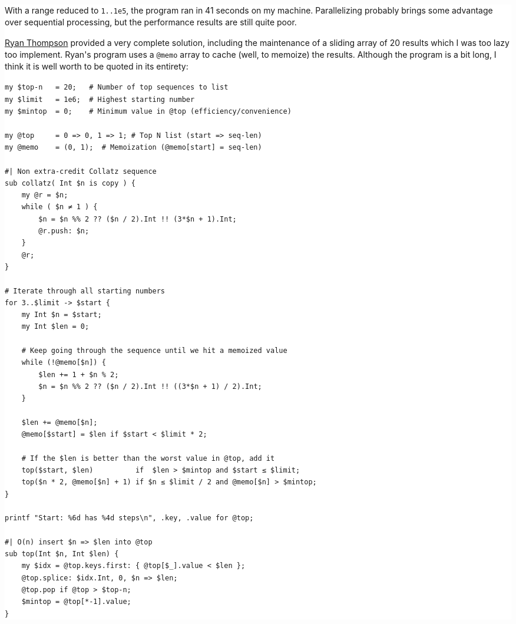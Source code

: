 With a range reduced to `1..1e5`, the program ran in 41 seconds on my machine. Parallelizing probably brings some advantage over sequential processing, but the performance results are still quite poor.

[Ryan Thompson](https://github.com/manwar/perlweeklychallenge-club/blob/master/challenge-054/ryan-thompson/raku/ch-2.p6) provided a very complete solution, including the maintenance of a sliding array of 20 results which I was too lazy too implement. Ryan's program uses a `@memo` array to cache (well, to memoize) the results. Although the program is a bit long, I think it is well worth to be quoted in its entirety:

``` Perl6
my $top-n   = 20;   # Number of top sequences to list
my $limit   = 1e6;  # Highest starting number
my $mintop  = 0;    # Minimum value in @top (efficiency/convenience)

my @top     = 0 => 0, 1 => 1; # Top N list (start => seq-len)
my @memo    = (0, 1);  # Memoization (@memo[start] = seq-len)

#| Non extra-credit Collatz sequence
sub collatz( Int $n is copy ) {
    my @r = $n;
    while ( $n ≠ 1 ) {
        $n = $n %% 2 ?? ($n / 2).Int !! (3*$n + 1).Int;
        @r.push: $n;
    }
    @r;
}

# Iterate through all starting numbers
for 3..$limit -> $start {
    my Int $n = $start;
    my Int $len = 0;

    # Keep going through the sequence until we hit a memoized value
    while (!@memo[$n]) {
        $len += 1 + $n % 2;
        $n = $n %% 2 ?? ($n / 2).Int !! ((3*$n + 1) / 2).Int;
    }

    $len += @memo[$n];
    @memo[$start] = $len if $start < $limit * 2;
    
    # If the $len is better than the worst value in @top, add it
    top($start, $len)          if  $len > $mintop and $start ≤ $limit;
    top($n * 2, @memo[$n] + 1) if $n ≤ $limit / 2 and @memo[$n] > $mintop;
}

printf "Start: %6d has %4d steps\n", .key, .value for @top;

#| O(n) insert $n => $len into @top
sub top(Int $n, Int $len) {
    my $idx = @top.keys.first: { @top[$_].value < $len };
    @top.splice: $idx.Int, 0, $n => $len;
    @top.pop if @top > $top-n;
    $mintop = @top[*-1].value;
}
```

